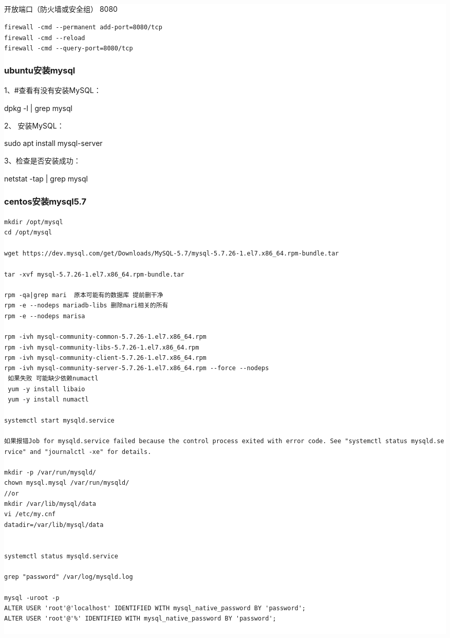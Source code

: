 开放端口（防火墙或安全组） 8080

```
firewall -cmd --permanent add-port=8080/tcp
firewall -cmd --reload
firewall -cmd --query-port=8080/tcp
```



### ubuntu安装mysql

1、#查看有没有安装MySQL：

dpkg -l | grep mysql

2、 安装MySQL：

sudo apt install mysql-server

3、检查是否安装成功：

netstat -tap | grep mysql

### centos安装mysql5.7

```none
mkdir /opt/mysql
cd /opt/mysql

wget https://dev.mysql.com/get/Downloads/MySQL-5.7/mysql-5.7.26-1.el7.x86_64.rpm-bundle.tar

tar -xvf mysql-5.7.26-1.el7.x86_64.rpm-bundle.tar

rpm -qa|grep mari  原本可能有的数据库 提前删干净
rpm -e --nodeps mariadb-libs 删除mari相关的所有
rpm -e --nodeps marisa

rpm -ivh mysql-community-common-5.7.26-1.el7.x86_64.rpm
rpm -ivh mysql-community-libs-5.7.26-1.el7.x86_64.rpm
rpm -ivh mysql-community-client-5.7.26-1.el7.x86_64.rpm
rpm -ivh mysql-community-server-5.7.26-1.el7.x86_64.rpm --force --nodeps 
 如果失败 可能缺少依赖numactl 
 yum -y install libaio
 yum -y install numactl

systemctl start mysqld.service

如果报错Job for mysqld.service failed because the control process exited with error code. See "systemctl status mysqld.service" and "journalctl -xe" for details.

mkdir -p /var/run/mysqld/
chown mysql.mysql /var/run/mysqld/
//or
mkdir /var/lib/mysql/data
vi /etc/my.cnf
datadir=/var/lib/mysql/data


systemctl status mysqld.service

grep "password" /var/log/mysqld.log

mysql -uroot -p
ALTER USER 'root'@'localhost' IDENTIFIED WITH mysql_native_password BY 'password';
ALTER USER 'root'@'%' IDENTIFIED WITH mysql_native_password BY 'password';


```